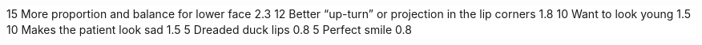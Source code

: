 <td style="text-align:right;">
15
</td>
<td style="text-align:left;">
More proportion and balance for lower face
</td>
<td style="text-align:right;">
2.3
</td>
</tr>
<tr>
<td style="text-align:right;">
12
</td>
<td style="text-align:left;">
Better “up-turn” or projection in the lip corners
</td>
<td style="text-align:right;">
1.8
</td>
</tr>
<tr>
<td style="text-align:right;">
10
</td>
<td style="text-align:left;">
Want to look young
</td>
<td style="text-align:right;">
1.5
</td>
</tr>
<tr>
<td style="text-align:right;">
10
</td>
<td style="text-align:left;">
Makes the patient look sad
</td>
<td style="text-align:right;">
1.5
</td>
</tr>
<tr>
<td style="text-align:right;">
5
</td>
<td style="text-align:left;">
Dreaded duck lips
</td>
<td style="text-align:right;">
0.8
</td>
</tr>
<tr>
<td style="text-align:right;">
5
</td>
<td style="text-align:left;">
Perfect smile
</td>
<td style="text-align:right;">
0.8
</td>